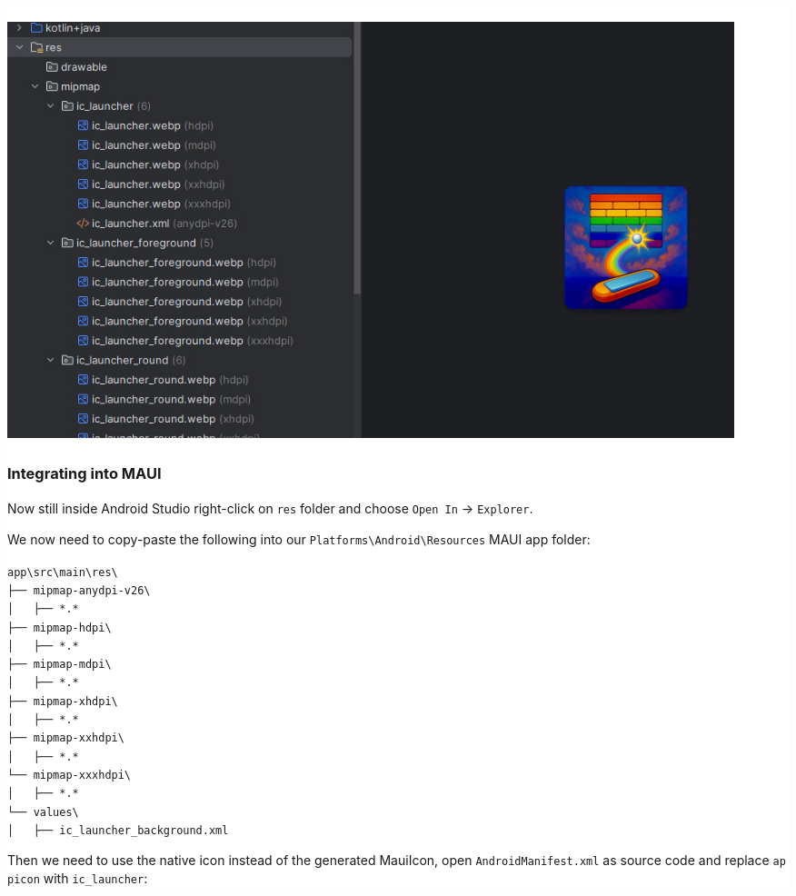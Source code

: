 <img src="../assets/img/iconresult.jpg" alt="Icons Result" width="800"
style="margin-top: 16px;" />

### Integrating into MAUI

Now still inside Android Studio right-click on `res` folder and choose `Open In` -> `Explorer`.

 We now need to copy-paste the following into our `Platforms\Android\Resources` MAUI app folder:

```
app\src\main\res\
├── mipmap-anydpi-v26\
│   ├── *.*
├── mipmap-hdpi\
│   ├── *.*
├── mipmap-mdpi\
│   ├── *.*
├── mipmap-xhdpi\
│   ├── *.*
├── mipmap-xxhdpi\
│   ├── *.*
└── mipmap-xxxhdpi\
│   ├── *.*
└── values\
│   ├── ic_launcher_background.xml
```

Then we need to use the native icon instead of the generated MauiIcon, open `AndroidManifest.xml` as source code and replace `appicon` with `ic_launcher`:
